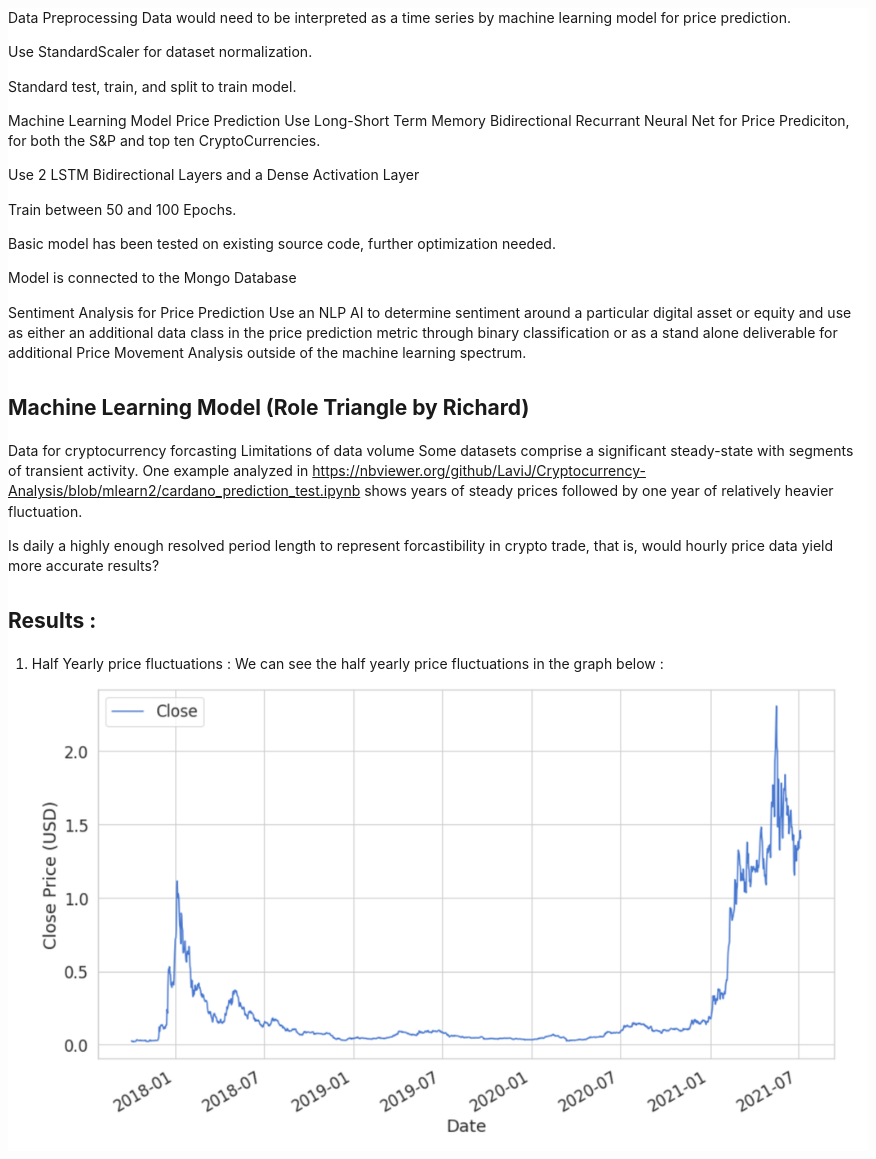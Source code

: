 Data Preprocessing
Data would need to be interpreted as a time series by machine learning model for price prediction.

Use StandardScaler for dataset normalization.

Standard test, train, and split to train model.

Machine Learning Model
Price Prediction
Use Long-Short Term Memory Bidirectional Recurrant Neural Net for Price Prediciton, for both the S&P and top ten CryptoCurrencies.

Use 2 LSTM Bidirectional Layers and a Dense Activation Layer

Train between 50 and 100 Epochs.

Basic model has been tested on existing source code, further optimization needed.

Model is connected to the Mongo Database

Sentiment Analysis for Price Prediction
Use an NLP AI to determine sentiment around a particular digital asset or equity and use as either an additional data class in the price prediction metric through binary classification or as a stand alone deliverable for additional Price Movement Analysis outside of the machine learning spectrum.

## Machine Learning Model (Role Triangle by Richard)
Data for cryptocurrency forcasting
Limitations of data volume
Some datasets comprise a significant steady-state with segments of transient activity. One example analyzed in https://nbviewer.org/github/LaviJ/Cryptocurrency-Analysis/blob/mlearn2/cardano_prediction_test.ipynb shows years of steady prices followed by one year of relatively heavier fluctuation.


Is daily a highly enough resolved period length to represent forcastibility in crypto trade, that is, would hourly price data yield more accurate results?


## Results : 
1. Half Yearly price fluctuations : We can see the half yearly price fluctuations in the graph below :
![Price Fluctuations](Images/Half_yearly_price_fluctuations.png)
